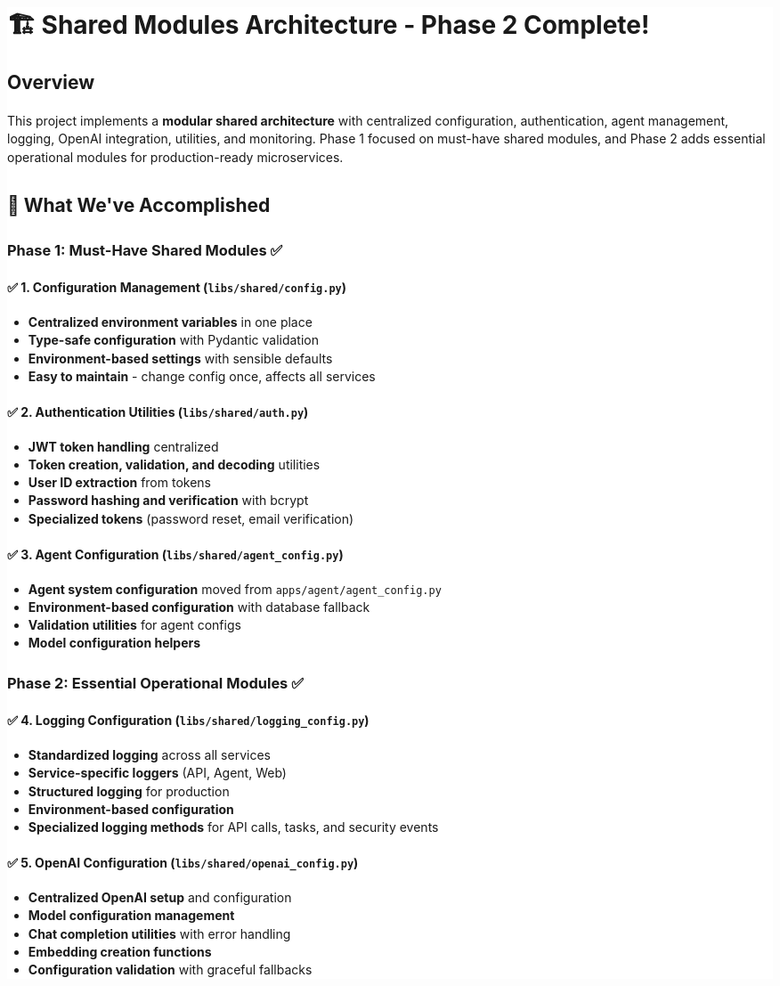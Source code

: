# 🏗️ Shared Modules Architecture - Phase 2 Complete!

## Overview

This project implements a **modular shared architecture** with centralized configuration, authentication, agent management, logging, OpenAI integration, utilities, and monitoring. Phase 1 focused on must-have shared modules, and Phase 2 adds essential operational modules for production-ready microservices.

## 🎯 What We've Accomplished

### **Phase 1: Must-Have Shared Modules** ✅

#### ✅ **1. Configuration Management (`libs/shared/config.py`)**
- **Centralized environment variables** in one place
- **Type-safe configuration** with Pydantic validation
- **Environment-based settings** with sensible defaults
- **Easy to maintain** - change config once, affects all services

#### ✅ **2. Authentication Utilities (`libs/shared/auth.py`)**
- **JWT token handling** centralized
- **Token creation, validation, and decoding** utilities
- **User ID extraction** from tokens
- **Password hashing and verification** with bcrypt
- **Specialized tokens** (password reset, email verification)

#### ✅ **3. Agent Configuration (`libs/shared/agent_config.py`)**
- **Agent system configuration** moved from `apps/agent/agent_config.py`
- **Environment-based configuration** with database fallback
- **Validation utilities** for agent configs
- **Model configuration helpers**

### **Phase 2: Essential Operational Modules** ✅

#### ✅ **4. Logging Configuration (`libs/shared/logging_config.py`)**
- **Standardized logging** across all services
- **Service-specific loggers** (API, Agent, Web)
- **Structured logging** for production
- **Environment-based configuration**
- **Specialized logging methods** for API calls, tasks, and security events

#### ✅ **5. OpenAI Configuration (`libs/shared/openai_config.py`)**
- **Centralized OpenAI setup** and configuration
- **Model configuration management**
- **Chat completion utilities** with error handling
- **Embedding creation functions**
- **Configuration validation** with graceful fallbacks
